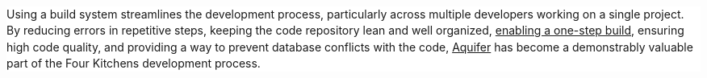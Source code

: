 Using a build system streamlines the development process, particularly across
multiple developers working on a single project. By reducing errors in
repetitive steps, keeping the code repository lean and well organized,
[enabling a one-step build][JTBC], ensuring high code quality, and providing a
way to prevent database conflicts with the code, [Aquifer][AQ] has become a
demonstrably valuable part of the Four Kitchens development process.

[BBTSO]: http://programmers.stackexchange.com/a/137528
[AQ]: http://aquifer.io/
[AQC]: https://github.com/aquifer/aquifer/graphs/contributors
[GIT]: https://git-scm.com/
[SRG]: http://sixrevisions.com/web-development/easy-git-tutorial/
[DM]: http://www.drush.org/en/master/make/
[MM]: https://www.drupal.org/project/master
[PCGH]: https://github.com/patrickocoffeyo
[AQCDR]: https://github.com/aquifer/aquifer-coder
[AQR]: https://github.com/aquifer/aquifer-run
[AQQSG]: http://docs.aquifer.io/sections/quickstart-guide.html
[NVM]: https://github.com/creationix/nvm
[NJS]: https://nodejs.org/
[NPMD]: https://github.com/mattgrill/NPM-Doctor
[AQDS]: http://docs.aquifer.io/sections/directory-structure.html
[AQG]: https://github.com/aquifer/aquifer-git
[JTBC]: http://www.joelonsoftware.com/articles/fog0000000043.html
[LINT]: https://en.wikipedia.org/wiki/Lint_(software)
